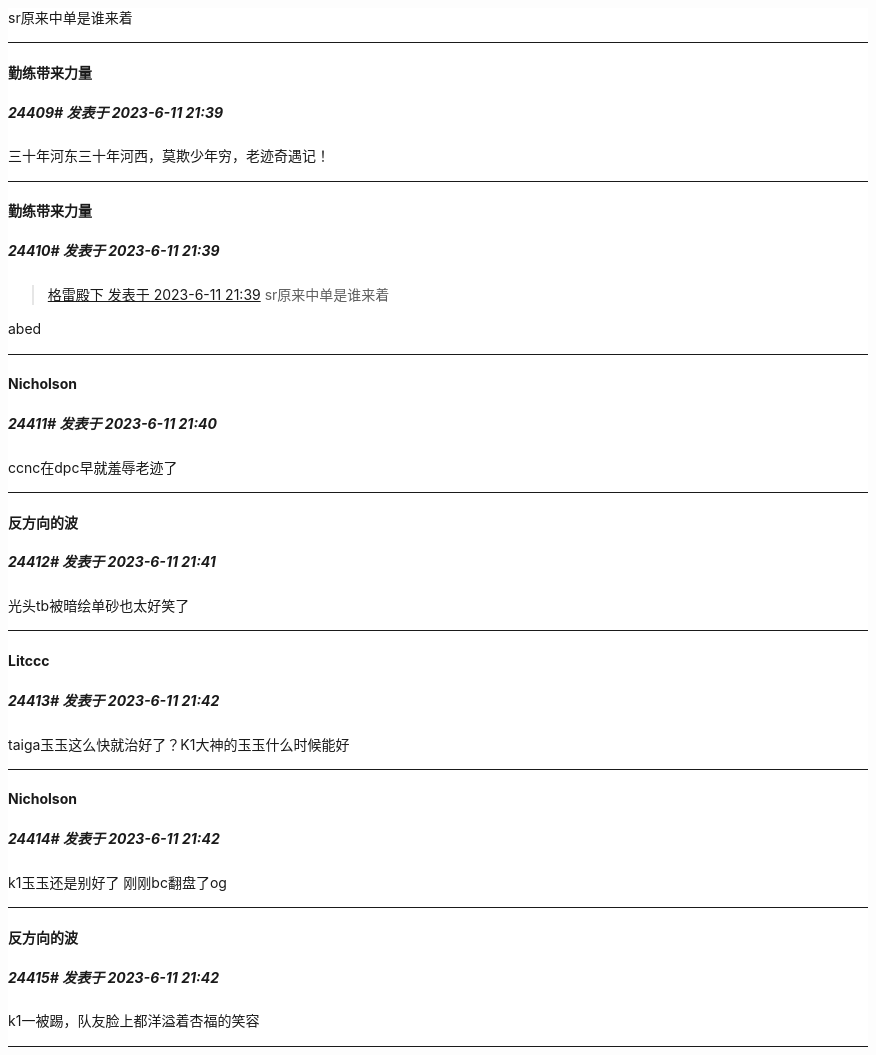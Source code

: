 sr原来中单是谁来着

*****

####  勤练带来力量  
##### 24409#       发表于 2023-6-11 21:39

三十年河东三十年河西，莫欺少年穷，老迹奇遇记！

*****

####  勤练带来力量  
##### 24410#       发表于 2023-6-11 21:39

<blockquote><a href="httphttps://bbs.saraba1st.com/2b/forum.php?mod=redirect&amp;goto=findpost&amp;pid=61238756&amp;ptid=2130813" target="_blank">格雷殿下 发表于 2023-6-11 21:39</a>
sr原来中单是谁来着</blockquote>
abed

*****

####  Nicholson  
##### 24411#       发表于 2023-6-11 21:40

ccnc在dpc早就羞辱老迹了

*****

####  反方向的波  
##### 24412#       发表于 2023-6-11 21:41

光头tb被暗绘单砂也太好笑了

*****

####  Litccc  
##### 24413#       发表于 2023-6-11 21:42

taiga玉玉这么快就治好了？K1大神的玉玉什么时候能好

*****

####  Nicholson  
##### 24414#       发表于 2023-6-11 21:42

k1玉玉还是别好了 刚刚bc翻盘了og

*****

####  反方向的波  
##### 24415#       发表于 2023-6-11 21:42

k1一被踢，队友脸上都洋溢着杏福的笑容

*****
